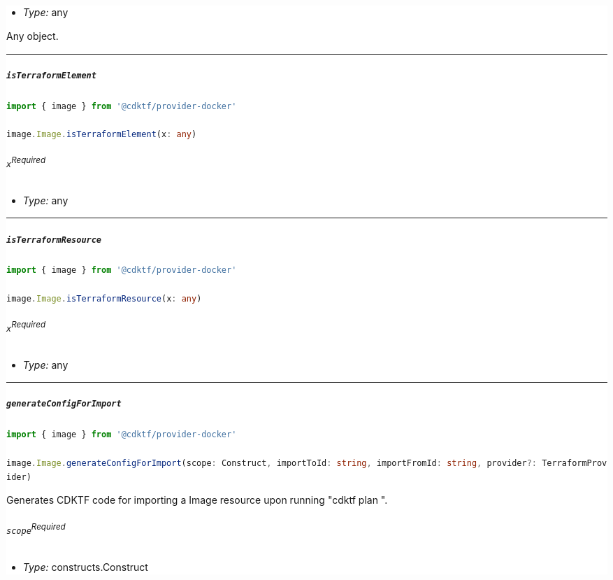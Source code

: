 - *Type:* any

Any object.

---

##### `isTerraformElement` <a name="isTerraformElement" id="@cdktf/provider-docker.image.Image.isTerraformElement"></a>

```typescript
import { image } from '@cdktf/provider-docker'

image.Image.isTerraformElement(x: any)
```

###### `x`<sup>Required</sup> <a name="x" id="@cdktf/provider-docker.image.Image.isTerraformElement.parameter.x"></a>

- *Type:* any

---

##### `isTerraformResource` <a name="isTerraformResource" id="@cdktf/provider-docker.image.Image.isTerraformResource"></a>

```typescript
import { image } from '@cdktf/provider-docker'

image.Image.isTerraformResource(x: any)
```

###### `x`<sup>Required</sup> <a name="x" id="@cdktf/provider-docker.image.Image.isTerraformResource.parameter.x"></a>

- *Type:* any

---

##### `generateConfigForImport` <a name="generateConfigForImport" id="@cdktf/provider-docker.image.Image.generateConfigForImport"></a>

```typescript
import { image } from '@cdktf/provider-docker'

image.Image.generateConfigForImport(scope: Construct, importToId: string, importFromId: string, provider?: TerraformProvider)
```

Generates CDKTF code for importing a Image resource upon running "cdktf plan <stack-name>".

###### `scope`<sup>Required</sup> <a name="scope" id="@cdktf/provider-docker.image.Image.generateConfigForImport.parameter.scope"></a>

- *Type:* constructs.Construct

